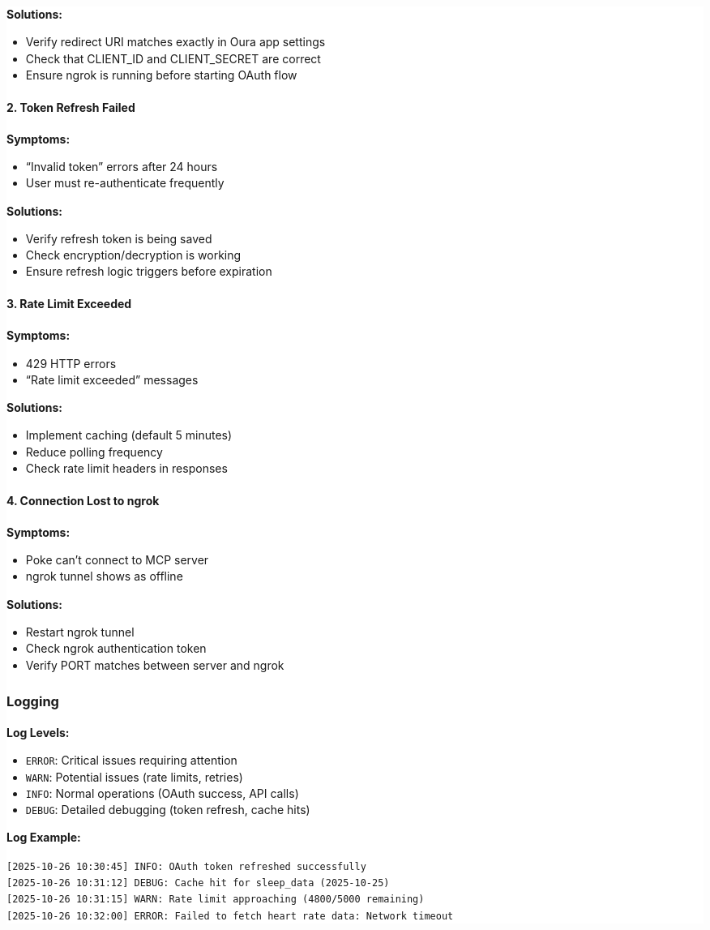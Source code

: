 **Solutions:**

- Verify redirect URI matches exactly in Oura app settings
- Check that CLIENT_ID and CLIENT_SECRET are correct
- Ensure ngrok is running before starting OAuth flow

#### 2. Token Refresh Failed

**Symptoms:**

- “Invalid token” errors after 24 hours
- User must re-authenticate frequently

**Solutions:**

- Verify refresh token is being saved
- Check encryption/decryption is working
- Ensure refresh logic triggers before expiration

#### 3. Rate Limit Exceeded

**Symptoms:**

- 429 HTTP errors
- “Rate limit exceeded” messages

**Solutions:**

- Implement caching (default 5 minutes)
- Reduce polling frequency
- Check rate limit headers in responses

#### 4. Connection Lost to ngrok

**Symptoms:**

- Poke can’t connect to MCP server
- ngrok tunnel shows as offline

**Solutions:**

- Restart ngrok tunnel
- Check ngrok authentication token
- Verify PORT matches between server and ngrok

### Logging

**Log Levels:**

- `ERROR`: Critical issues requiring attention
- `WARN`: Potential issues (rate limits, retries)
- `INFO`: Normal operations (OAuth success, API calls)
- `DEBUG`: Detailed debugging (token refresh, cache hits)

**Log Example:**

```
[2025-10-26 10:30:45] INFO: OAuth token refreshed successfully
[2025-10-26 10:31:12] DEBUG: Cache hit for sleep_data (2025-10-25)
[2025-10-26 10:31:15] WARN: Rate limit approaching (4800/5000 remaining)
[2025-10-26 10:32:00] ERROR: Failed to fetch heart rate data: Network timeout
```
